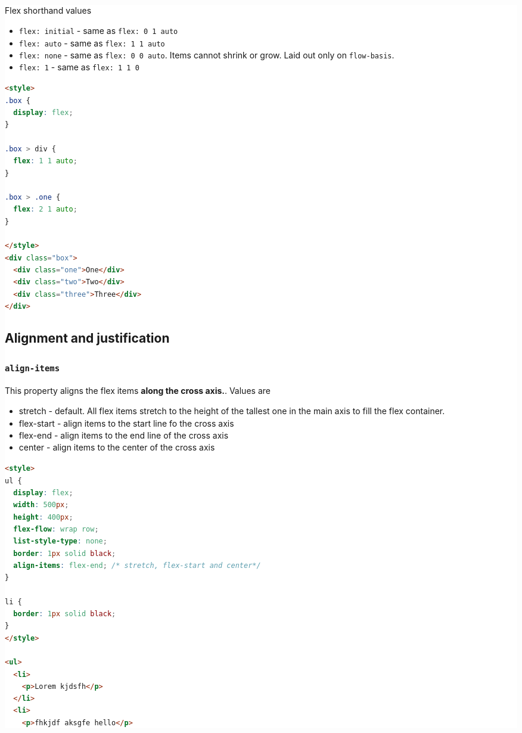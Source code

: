 Flex shorthand values

* `flex: initial` - same as `flex: 0 1 auto`
* `flex: auto` - same as `flex: 1 1 auto`
* `flex: none` - same as `flex: 0 0 auto`. Items cannot shrink or grow. Laid out only on `flow-basis`.
* `flex: 1` - same as `flex: 1 1 0`

```HTML
<style>
.box {
  display: flex;
}

.box > div {
  flex: 1 1 auto;
}

.box > .one {
  flex: 2 1 auto;
}

</style>
<div class="box">
  <div class="one">One</div>
  <div class="two">Two</div>
  <div class="three">Three</div>
</div>
```


## Alignment and justification

### `align-items`
This property aligns the flex items **along the cross axis.**. Values are

* stretch - default. All flex items stretch to the height of the tallest one in the main axis to fill the flex container.
* flex-start - align items to the start line fo the cross axis
* flex-end - align items to the end line of the cross axis
* center - align items to the center of the cross axis

```HTML
<style>
ul {
  display: flex;
  width: 500px;
  height: 400px;
  flex-flow: wrap row;
  list-style-type: none;
  border: 1px solid black;
  align-items: flex-end; /* stretch, flex-start and center*/
}

li {
  border: 1px solid black;
}
</style>

<ul>
  <li>
    <p>Lorem kjdsfh</p>
  </li>
  <li>
    <p>fhkjdf aksgfe hello</p>
```